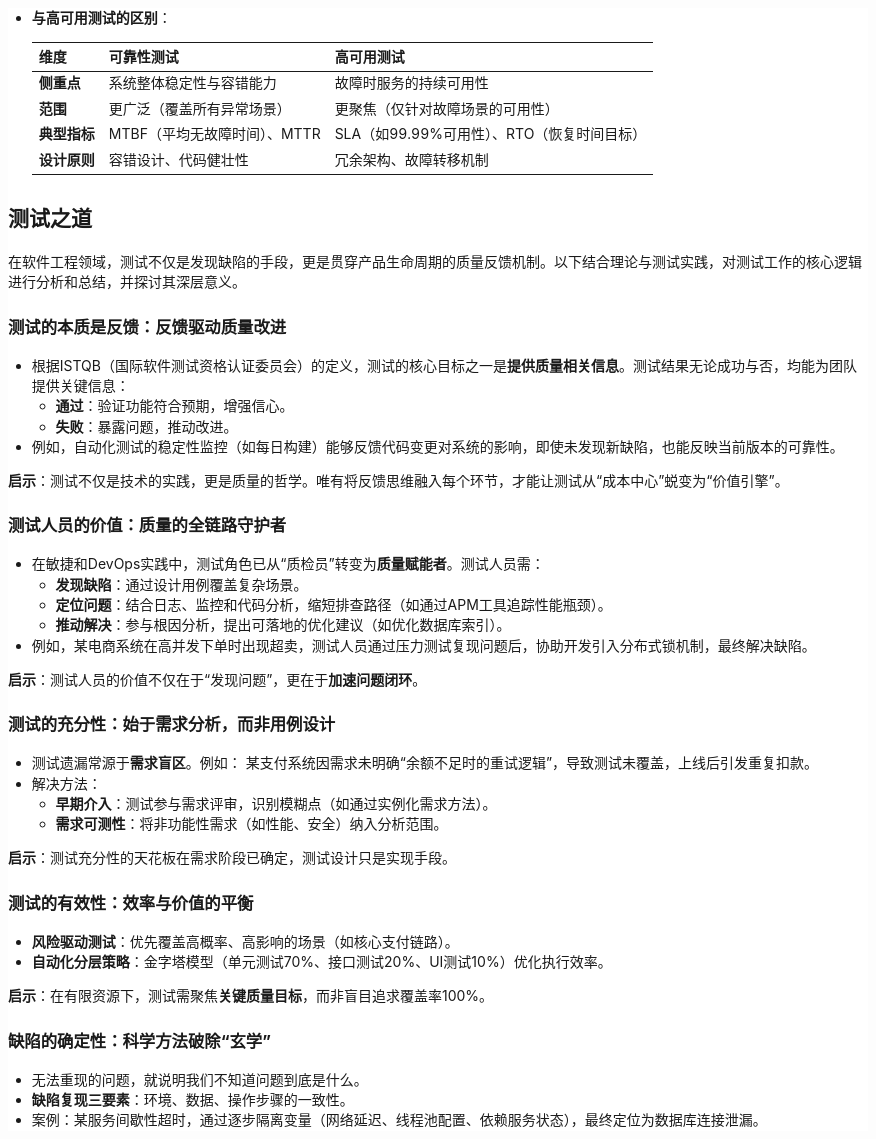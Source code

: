 - **与高可用测试的区别**：

  | 维度         | 可靠性测试                   | 高可用测试                                 |
  | :----------- | :--------------------------- | :----------------------------------------- |
  | **侧重点**   | 系统整体稳定性与容错能力     | 故障时服务的持续可用性                     |
  | **范围**     | 更广泛（覆盖所有异常场景）   | 更聚焦（仅针对故障场景的可用性）           |
  | **典型指标** | MTBF（平均无故障时间）、MTTR | SLA（如99.99%可用性）、RTO（恢复时间目标） |
  | **设计原则** | 容错设计、代码健壮性         | 冗余架构、故障转移机制                     |

## 测试之道

在软件工程领域，测试不仅是发现缺陷的手段，更是贯穿产品生命周期的质量反馈机制。以下结合理论与测试实践，对测试工作的核心逻辑进行分析和总结，并探讨其深层意义。

### **测试的本质是反馈：反馈驱动质量改进**

- 根据ISTQB（国际软件测试资格认证委员会）的定义，测试的核心目标之一是**提供质量相关信息**。测试结果无论成功与否，均能为团队提供关键信息：  
  - **通过**：验证功能符合预期，增强信心。  
  - **失败**：暴露问题，推动改进。  
- 例如，自动化测试的稳定性监控（如每日构建）能够反馈代码变更对系统的影响，即使未发现新缺陷，也能反映当前版本的可靠性。  

**启示**：测试不仅是技术的实践，更是质量的哲学。唯有将反馈思维融入每个环节，才能让测试从“成本中心”蜕变为“价值引擎”。

### **测试人员的价值：质量的全链路守护者**  

- 在敏捷和DevOps实践中，测试角色已从“质检员”转变为**质量赋能者**。测试人员需：  
  - **发现缺陷**：通过设计用例覆盖复杂场景。  
  - **定位问题**：结合日志、监控和代码分析，缩短排查路径（如通过APM工具追踪性能瓶颈）。  
  - **推动解决**：参与根因分析，提出可落地的优化建议（如优化数据库索引）。  
- 例如，某电商系统在高并发下单时出现超卖，测试人员通过压力测试复现问题后，协助开发引入分布式锁机制，最终解决缺陷。  

**启示**：测试人员的价值不仅在于“发现问题”，更在于**加速问题闭环**。

### **测试的充分性：始于需求分析，而非用例设计**

- 测试遗漏常源于**需求盲区**。例如： 某支付系统因需求未明确“余额不足时的重试逻辑”，导致测试未覆盖，上线后引发重复扣款。  
- 解决方法：  
  - **早期介入**：测试参与需求评审，识别模糊点（如通过实例化需求方法）。  
  - **需求可测性**：将非功能性需求（如性能、安全）纳入分析范围。  

**启示**：测试充分性的天花板在需求阶段已确定，测试设计只是实现手段。

### **测试的有效性：效率与价值的平衡** 

- **风险驱动测试**：优先覆盖高概率、高影响的场景（如核心支付链路）。  
- **自动化分层策略**：金字塔模型（单元测试70%、接口测试20%、UI测试10%）优化执行效率。  

**启示**：在有限资源下，测试需聚焦**关键质量目标**，而非盲目追求覆盖率100%。

### **缺陷的确定性：科学方法破除“玄学”**

- 无法重现的问题，就说明我们不知道问题到底是什么。
- **缺陷复现三要素**：环境、数据、操作步骤的一致性。  
- 案例：某服务间歇性超时，通过逐步隔离变量（网络延迟、线程池配置、依赖服务状态），最终定位为数据库连接泄漏。    
